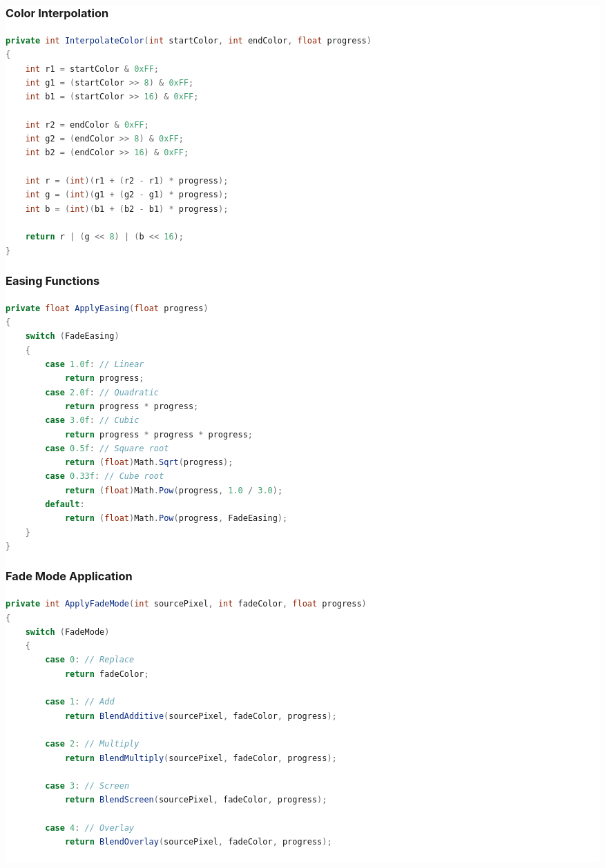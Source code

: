 ### Color Interpolation
```csharp
private int InterpolateColor(int startColor, int endColor, float progress)
{
    int r1 = startColor & 0xFF;
    int g1 = (startColor >> 8) & 0xFF;
    int b1 = (startColor >> 16) & 0xFF;
    
    int r2 = endColor & 0xFF;
    int g2 = (endColor >> 8) & 0xFF;
    int b2 = (endColor >> 16) & 0xFF;
    
    int r = (int)(r1 + (r2 - r1) * progress);
    int g = (int)(g1 + (g2 - g1) * progress);
    int b = (int)(b1 + (b2 - b1) * progress);
    
    return r | (g << 8) | (b << 16);
}
```

### Easing Functions
```csharp
private float ApplyEasing(float progress)
{
    switch (FadeEasing)
    {
        case 1.0f: // Linear
            return progress;
        case 2.0f: // Quadratic
            return progress * progress;
        case 3.0f: // Cubic
            return progress * progress * progress;
        case 0.5f: // Square root
            return (float)Math.Sqrt(progress);
        case 0.33f: // Cube root
            return (float)Math.Pow(progress, 1.0 / 3.0);
        default:
            return (float)Math.Pow(progress, FadeEasing);
    }
}
```

### Fade Mode Application
```csharp
private int ApplyFadeMode(int sourcePixel, int fadeColor, float progress)
{
    switch (FadeMode)
    {
        case 0: // Replace
            return fadeColor;
            
        case 1: // Add
            return BlendAdditive(sourcePixel, fadeColor, progress);
            
        case 2: // Multiply
            return BlendMultiply(sourcePixel, fadeColor, progress);
            
        case 3: // Screen
            return BlendScreen(sourcePixel, fadeColor, progress);
            
        case 4: // Overlay
            return BlendOverlay(sourcePixel, fadeColor, progress);
            
```